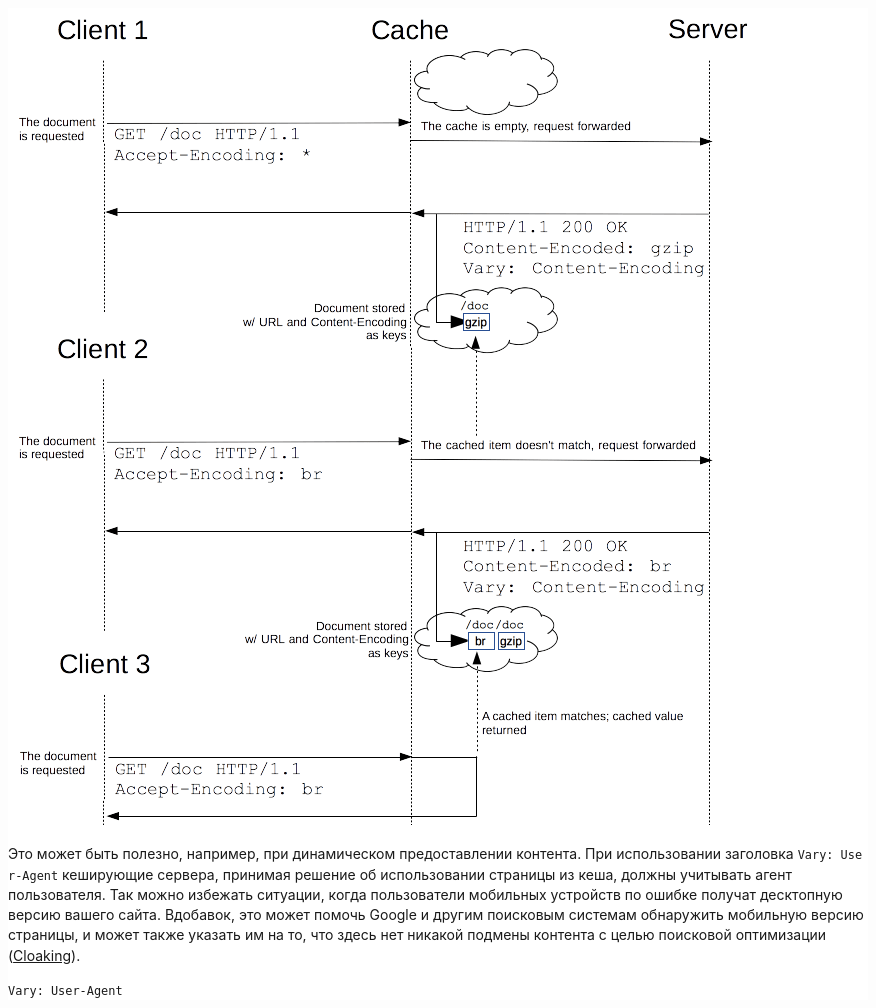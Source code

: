 ![The Vary header leads cache to use more HTTP headers as key for the cache.](httpvary.png)

Это может быть полезно, например, при динамическом предоставлении контента. При использовании заголовка `Vary: User-Agent` кеширующие сервера, принимая решение об использовании страницы из кеша, должны учитывать агент пользователя. Так можно избежать ситуации, когда пользователи мобильных устройств по ошибке получат десктопную версию вашего сайта. Вдобавок, это может помочь Google и другим поисковым системам обнаружить мобильную версию страницы, и может также указать им на то, что здесь нет никакой подмены контента с целью поисковой оптимизации ([Cloaking](https://en.wikipedia.org/wiki/Cloaking)).

```
Vary: User-Agent
```
